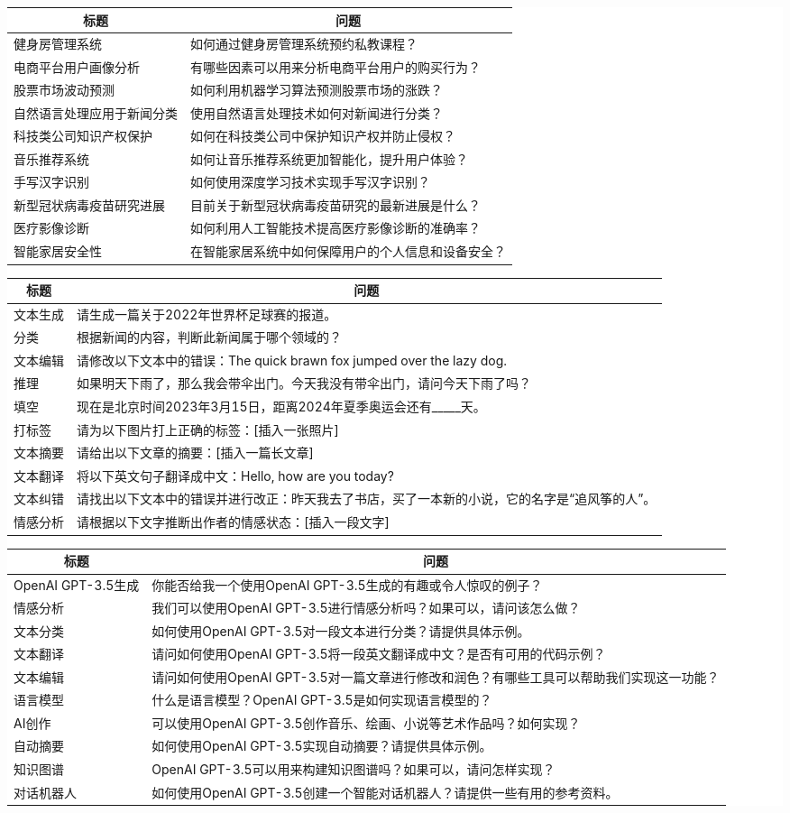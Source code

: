 | 标题                                          | 问题                                                     |
| --------------------------------------------- | -------------------------------------------------------- |
| 健身房管理系统                                | 如何通过健身房管理系统预约私教课程？                     |
| 电商平台用户画像分析                          | 有哪些因素可以用来分析电商平台用户的购买行为？             |
| 股票市场波动预测                              | 如何利用机器学习算法预测股票市场的涨跌？                   |
| 自然语言处理应用于新闻分类                  | 使用自然语言处理技术如何对新闻进行分类？                   |
| 科技类公司知识产权保护                       | 如何在科技类公司中保护知识产权并防止侵权？                 |
| 音乐推荐系统                                  | 如何让音乐推荐系统更加智能化，提升用户体验？               |
| 手写汉字识别                                  | 如何使用深度学习技术实现手写汉字识别？                     |
| 新型冠状病毒疫苗研究进展                    | 目前关于新型冠状病毒疫苗研究的最新进展是什么？             |
| 医疗影像诊断                                  | 如何利用人工智能技术提高医疗影像诊断的准确率？             |
| 智能家居安全性                                | 在智能家居系统中如何保障用户的个人信息和设备安全？         |

| 标题 | 问题 |
| ---- | ---- |
| 文本生成 | 请生成一篇关于2022年世界杯足球赛的报道。 |
| 分类 | 根据新闻的内容，判断此新闻属于哪个领域的？ |
| 文本编辑 | 请修改以下文本中的错误：The quick brawn fox jumped over the lazy dog. |
| 推理 | 如果明天下雨了，那么我会带伞出门。今天我没有带伞出门，请问今天下雨了吗？ |
| 填空 | 现在是北京时间2023年3月15日，距离2024年夏季奥运会还有_____天。 |
| 打标签 | 请为以下图片打上正确的标签：[插入一张照片] |
| 文本摘要 | 请给出以下文章的摘要：[插入一篇长文章] |
| 文本翻译 | 将以下英文句子翻译成中文：Hello, how are you today? |
| 文本纠错 | 请找出以下文本中的错误并进行改正：昨天我去了书店，买了一本新的小说，它的名字是“追风筝的人”。 |
| 情感分析 | 请根据以下文字推断出作者的情感状态：[插入一段文字] |

| 标题 | 问题 |
| --- | --- |
|OpenAI GPT-3.5生成|你能否给我一个使用OpenAI GPT-3.5生成的有趣或令人惊叹的例子？|
| 情感分析 | 我们可以使用OpenAI GPT-3.5进行情感分析吗？如果可以，请问该怎么做？ |
| 文本分类 | 如何使用OpenAI GPT-3.5对一段文本进行分类？请提供具体示例。|
| 文本翻译 | 请问如何使用OpenAI GPT-3.5将一段英文翻译成中文？是否有可用的代码示例？ |
| 文本编辑 | 请问如何使用OpenAI GPT-3.5对一篇文章进行修改和润色？有哪些工具可以帮助我们实现这一功能？ |
| 语言模型 | 什么是语言模型？OpenAI GPT-3.5是如何实现语言模型的？ |
| AI创作 | 可以使用OpenAI GPT-3.5创作音乐、绘画、小说等艺术作品吗？如何实现？ |
| 自动摘要 | 如何使用OpenAI GPT-3.5实现自动摘要？请提供具体示例。 |
| 知识图谱 | OpenAI GPT-3.5可以用来构建知识图谱吗？如果可以，请问怎样实现？ |
| 对话机器人 | 如何使用OpenAI GPT-3.5创建一个智能对话机器人？请提供一些有用的参考资料。 |

